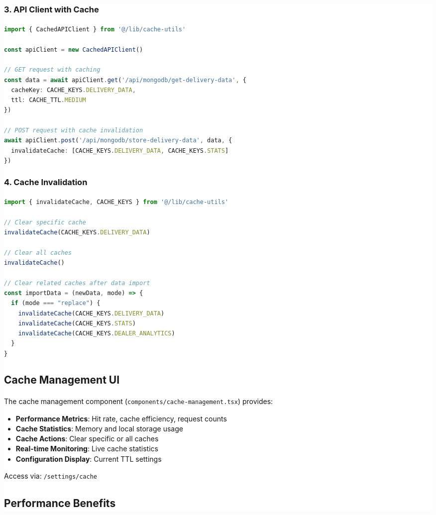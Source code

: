 ### 3. API Client with Cache

```typescript
import { CachedAPIClient } from '@/lib/cache-utils'

const apiClient = new CachedAPIClient()

// GET request with caching
const data = await apiClient.get('/api/mongodb/get-delivery-data', {
  cacheKey: CACHE_KEYS.DELIVERY_DATA,
  ttl: CACHE_TTL.MEDIUM
})

// POST request with cache invalidation
await apiClient.post('/api/mongodb/store-delivery-data', data, {
  invalidateCache: [CACHE_KEYS.DELIVERY_DATA, CACHE_KEYS.STATS]
})
```

### 4. Cache Invalidation

```typescript
import { invalidateCache, CACHE_KEYS } from '@/lib/cache-utils'

// Clear specific cache
invalidateCache(CACHE_KEYS.DELIVERY_DATA)

// Clear all caches
invalidateCache()

// Clear related caches after data import
const importData = (newData, mode) => {
  if (mode === "replace") {
    invalidateCache(CACHE_KEYS.DELIVERY_DATA)
    invalidateCache(CACHE_KEYS.STATS)
    invalidateCache(CACHE_KEYS.DEALER_ANALYTICS)
  }
}
```

## Cache Management UI

The cache management component (`components/cache-management.tsx`) provides:

- **Performance Metrics**: Hit rate, cache efficiency, request counts
- **Cache Statistics**: Memory and local storage usage
- **Cache Actions**: Clear specific or all caches
- **Real-time Monitoring**: Live cache statistics
- **Configuration Display**: Current TTL settings

Access via: `/settings/cache`

## Performance Benefits
